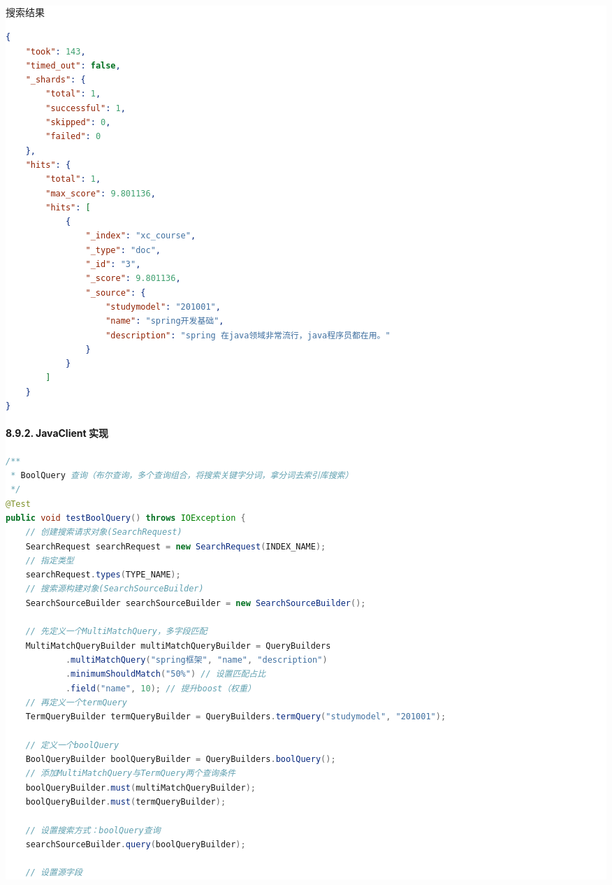 搜索结果

```json
{
    "took": 143,
    "timed_out": false,
    "_shards": {
        "total": 1,
        "successful": 1,
        "skipped": 0,
        "failed": 0
    },
    "hits": {
        "total": 1,
        "max_score": 9.801136,
        "hits": [
            {
                "_index": "xc_course",
                "_type": "doc",
                "_id": "3",
                "_score": 9.801136,
                "_source": {
                    "studymodel": "201001",
                    "name": "spring开发基础",
                    "description": "spring 在java领域非常流行，java程序员都在用。"
                }
            }
        ]
    }
}
```

#### 8.9.2. JavaClient 实现

```java
/**
 * BoolQuery 查询（布尔查询，多个查询组合，将搜索关键字分词，拿分词去索引库搜索）
 */
@Test
public void testBoolQuery() throws IOException {
    // 创建搜索请求对象(SearchRequest)
    SearchRequest searchRequest = new SearchRequest(INDEX_NAME);
    // 指定类型
    searchRequest.types(TYPE_NAME);
    // 搜索源构建对象(SearchSourceBuilder)
    SearchSourceBuilder searchSourceBuilder = new SearchSourceBuilder();

    // 先定义一个MultiMatchQuery，多字段匹配
    MultiMatchQueryBuilder multiMatchQueryBuilder = QueryBuilders
            .multiMatchQuery("spring框架", "name", "description")
            .minimumShouldMatch("50%") // 设置匹配占比
            .field("name", 10); // 提升boost（权重）
    // 再定义一个termQuery
    TermQueryBuilder termQueryBuilder = QueryBuilders.termQuery("studymodel", "201001");

    // 定义一个boolQuery
    BoolQueryBuilder boolQueryBuilder = QueryBuilders.boolQuery();
    // 添加MultiMatchQuery与TermQuery两个查询条件
    boolQueryBuilder.must(multiMatchQueryBuilder);
    boolQueryBuilder.must(termQueryBuilder);

    // 设置搜索方式：boolQuery查询
    searchSourceBuilder.query(boolQueryBuilder);

    // 设置源字段
```